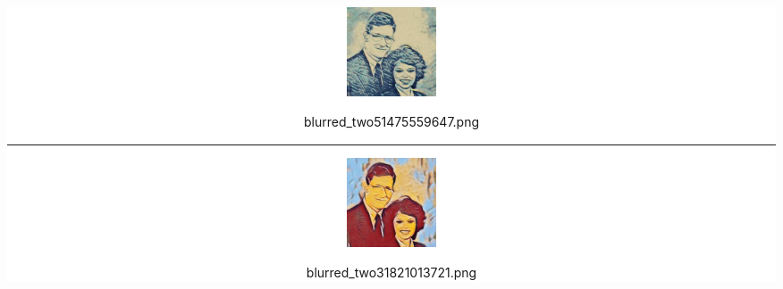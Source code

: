 <p align="center">  <img width="100" height="100" src="blurred_two51475559647.png?"> </p><p align="center">blurred_two51475559647.png</p>

***

<p align="center">  <img width="100" height="100" src="blurred_two31821013721.png?"> </p><p align="center">blurred_two31821013721.png</p>
